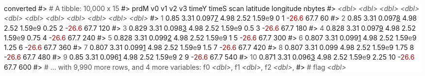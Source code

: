 <span class='k'>converted</span>
<span class='c'>#&gt; <span style='color: #555555;'># A tibble: 10,000 x 15</span></span>
<span class='c'>#&gt;     prdM    v0     v1    v2    v3  timeY timeS  scan latitude longitude nbytes</span>
<span class='c'>#&gt;    <span style='color: #555555;font-style: italic;'>&lt;dbl&gt;</span><span> </span><span style='color: #555555;font-style: italic;'>&lt;dbl&gt;</span><span>  </span><span style='color: #555555;font-style: italic;'>&lt;dbl&gt;</span><span> </span><span style='color: #555555;font-style: italic;'>&lt;dbl&gt;</span><span> </span><span style='color: #555555;font-style: italic;'>&lt;dbl&gt;</span><span>  </span><span style='color: #555555;font-style: italic;'>&lt;dbl&gt;</span><span> </span><span style='color: #555555;font-style: italic;'>&lt;dbl&gt;</span><span> </span><span style='color: #555555;font-style: italic;'>&lt;dbl&gt;</span><span>    </span><span style='color: #555555;font-style: italic;'>&lt;dbl&gt;</span><span>     </span><span style='color: #555555;font-style: italic;'>&lt;dbl&gt;</span><span>  </span><span style='color: #555555;font-style: italic;'>&lt;dbl&gt;</span></span>
<span class='c'>#&gt; <span style='color: #555555;'> 1</span><span> 0.85   3.31 0.097</span><span style='text-decoration: underline;'>7</span><span>  4.98  2.52 1.59</span><span style='color: #555555;'>e</span><span>9  0        1    -</span><span style='color: #BB0000;'>26.6</span><span>      67.7     60</span></span>
<span class='c'>#&gt; <span style='color: #555555;'> 2</span><span> 0.85   3.31 0.097</span><span style='text-decoration: underline;'>8</span><span>  4.98  2.52 1.59</span><span style='color: #555555;'>e</span><span>9  0.25     2    -</span><span style='color: #BB0000;'>26.6</span><span>      67.7    120</span></span>
<span class='c'>#&gt; <span style='color: #555555;'> 3</span><span> 0.829  3.31 0.098</span><span style='text-decoration: underline;'>3</span><span>  4.98  2.52 1.59</span><span style='color: #555555;'>e</span><span>9  0.5      3    -</span><span style='color: #BB0000;'>26.6</span><span>      67.7    180</span></span>
<span class='c'>#&gt; <span style='color: #555555;'> 4</span><span> 0.828  3.31 0.097</span><span style='text-decoration: underline;'>9</span><span>  4.98  2.52 1.59</span><span style='color: #555555;'>e</span><span>9  0.75     4    -</span><span style='color: #BB0000;'>26.6</span><span>      67.7    240</span></span>
<span class='c'>#&gt; <span style='color: #555555;'> 5</span><span> 0.828  3.31 0.099</span><span style='text-decoration: underline;'>2</span><span>  4.98  2.52 1.59</span><span style='color: #555555;'>e</span><span>9  1        5    -</span><span style='color: #BB0000;'>26.6</span><span>      67.7    300</span></span>
<span class='c'>#&gt; <span style='color: #555555;'> 6</span><span> 0.807  3.31 0.099</span><span style='text-decoration: underline;'>1</span><span>  4.98  2.52 1.59</span><span style='color: #555555;'>e</span><span>9  1.25     6    -</span><span style='color: #BB0000;'>26.6</span><span>      67.7    360</span></span>
<span class='c'>#&gt; <span style='color: #555555;'> 7</span><span> 0.807  3.31 0.099</span><span style='text-decoration: underline;'>1</span><span>  4.98  2.52 1.59</span><span style='color: #555555;'>e</span><span>9  1.5      7    -</span><span style='color: #BB0000;'>26.6</span><span>      67.7    420</span></span>
<span class='c'>#&gt; <span style='color: #555555;'> 8</span><span> 0.807  3.31 0.099   4.98  2.52 1.59</span><span style='color: #555555;'>e</span><span>9  1.75     8    -</span><span style='color: #BB0000;'>26.6</span><span>      67.7    480</span></span>
<span class='c'>#&gt; <span style='color: #555555;'> 9</span><span> 0.85   3.31 0.096</span><span style='text-decoration: underline;'>1</span><span>  4.98  2.52 1.59</span><span style='color: #555555;'>e</span><span>9  2        9    -</span><span style='color: #BB0000;'>26.6</span><span>      67.7    540</span></span>
<span class='c'>#&gt; <span style='color: #555555;'>10</span><span> 0.871  3.31 0.096</span><span style='text-decoration: underline;'>3</span><span>  4.98  2.52 1.59</span><span style='color: #555555;'>e</span><span>9  2.25    10    -</span><span style='color: #BB0000;'>26.6</span><span>      67.7    600</span></span>
<span class='c'>#&gt; <span style='color: #555555;'># … with 9,990 more rows, and 4 more variables: f0 </span><span style='color: #555555;font-style: italic;'>&lt;dbl&gt;</span><span style='color: #555555;'>, f1 </span><span style='color: #555555;font-style: italic;'>&lt;dbl&gt;</span><span style='color: #555555;'>, f2 </span><span style='color: #555555;font-style: italic;'>&lt;dbl&gt;</span><span style='color: #555555;'>,</span></span>
<span class='c'>#&gt; <span style='color: #555555;'>#   flag </span><span style='color: #555555;font-style: italic;'>&lt;dbl&gt;</span></span></code></pre>
